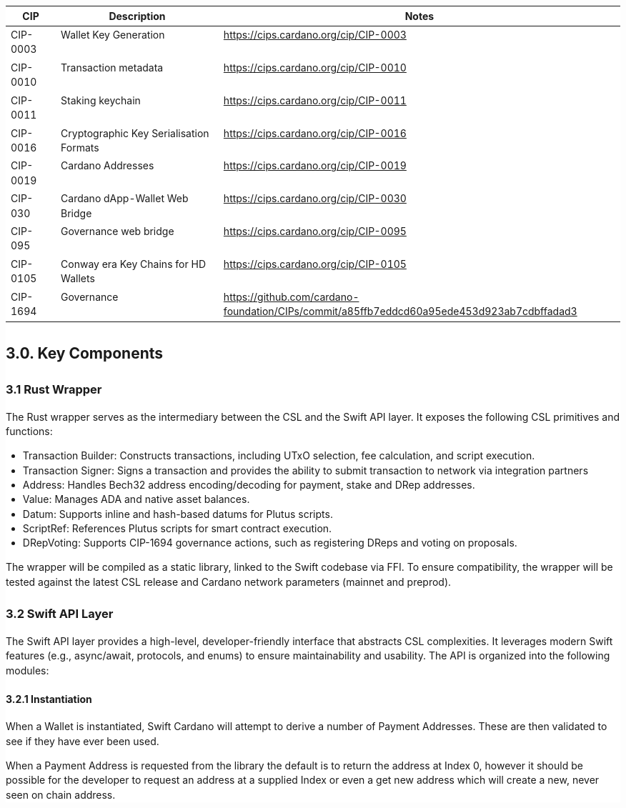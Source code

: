 | CIP | Description | Notes |
|-----|-------------|-------|
| CIP-0003 | Wallet Key Generation | https://cips.cardano.org/cip/CIP-0003 |
| CIP-0010 | Transaction metadata | https://cips.cardano.org/cip/CIP-0010 |
| CIP-0011 | Staking keychain | https://cips.cardano.org/cip/CIP-0011 |
| CIP-0016 | Cryptographic Key Serialisation Formats | https://cips.cardano.org/cip/CIP-0016 |
| CIP-0019 | Cardano Addresses | https://cips.cardano.org/cip/CIP-0019 |
| CIP-030 | Cardano dApp-Wallet Web Bridge| https://cips.cardano.org/cip/CIP-0030 |
| CIP-095 | Governance web bridge | https://cips.cardano.org/cip/CIP-0095 |
| CIP-0105 | Conway era Key Chains for HD Wallets | https://cips.cardano.org/cip/CIP-0105 |
| CIP-1694 | Governance | https://github.com/cardano-foundation/CIPs/commit/a85ffb7eddcd60a95ede453d923ab7cdbffadad3 | 

## 3.0. Key Components

### 3.1 Rust Wrapper
The Rust wrapper serves as the intermediary between the CSL and the Swift API layer. It exposes the following CSL primitives and functions:
- Transaction Builder: Constructs transactions, including UTxO selection, fee calculation, and script execution.
- Transaction Signer: Signs a transaction and provides the ability to submit transaction to network via integration partners
- Address: Handles Bech32 address encoding/decoding for payment, stake and DRep addresses.
- Value: Manages ADA and native asset balances.
- Datum: Supports inline and hash-based datums for Plutus scripts.
- ScriptRef: References Plutus scripts for smart contract execution.
- DRepVoting: Supports CIP-1694 governance actions, such as registering DReps and voting on proposals.

The wrapper will be compiled as a static library, linked to the Swift codebase via FFI. To ensure compatibility, the wrapper will be tested against the latest CSL release and Cardano network parameters (mainnet and preprod).

### 3.2 Swift API Layer
The Swift API layer provides a high-level, developer-friendly interface that abstracts CSL complexities. It leverages modern Swift features (e.g., async/await, protocols, and enums) to ensure maintainability and usability. The API is organized into the following modules:

#### 3.2.1 Instantiation
When a Wallet is instantiated, Swift Cardano will attempt to derive a number of Payment Addresses. These are then validated to see if they have ever been used.

When a Payment Address is requested from the library the default is to return the address at Index 0, however it should be possible for the developer to request an address at a supplied Index or even a get new address which will create a new, never seen on chain address.
